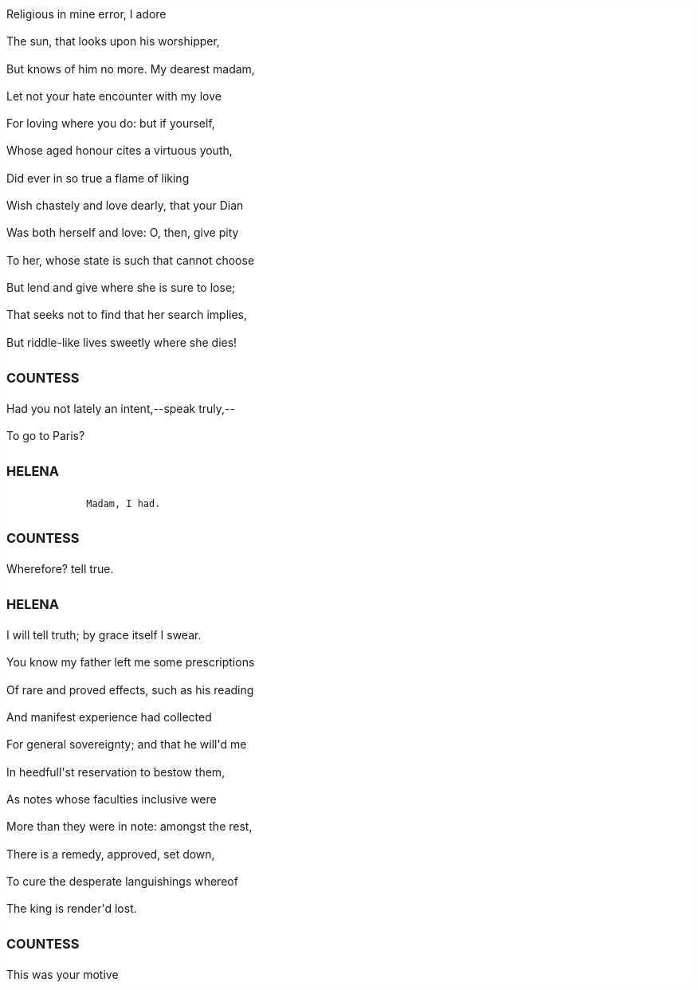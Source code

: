 Religious in mine error, I adore

The sun, that looks upon his worshipper,

But knows of him no more. My dearest madam,

Let not your hate encounter with my love

For loving where you do: but if yourself,

Whose aged honour cites a virtuous youth,

Did ever in so true a flame of liking

Wish chastely and love dearly, that your Dian

Was both herself and love: O, then, give pity

To her, whose state is such that cannot choose

But lend and give where she is sure to lose;

That seeks not to find that her search implies,

But riddle-like lives sweetly where she dies!

### COUNTESS
Had you not lately an intent,--speak truly,--

To go to Paris?

### HELENA
                  Madam, I had.

### COUNTESS
Wherefore? tell true.

### HELENA
I will tell truth; by grace itself I swear.

You know my father left me some prescriptions

Of rare and proved effects, such as his reading

And manifest experience had collected

For general sovereignty; and that he will'd me

In heedfull'st reservation to bestow them,

As notes whose faculties inclusive were

More than they were in note: amongst the rest,

There is a remedy, approved, set down,

To cure the desperate languishings whereof

The king is render'd lost.

### COUNTESS
This was your motive
